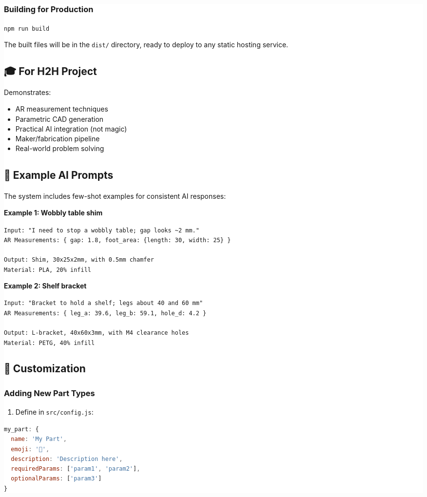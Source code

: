 ### Building for Production

```bash
npm run build
```

The built files will be in the `dist/` directory, ready to deploy to any static hosting service.

## 🎓 For H2H Project

Demonstrates:
- AR measurement techniques
- Parametric CAD generation
- Practical AI integration (not magic)
- Maker/fabrication pipeline
- Real-world problem solving

## 🧪 Example AI Prompts

The system includes few-shot examples for consistent AI responses:

**Example 1: Wobbly table shim**
```
Input: "I need to stop a wobbly table; gap looks ~2 mm."
AR Measurements: { gap: 1.8, foot_area: {length: 30, width: 25} }

Output: Shim, 30x25x2mm, with 0.5mm chamfer
Material: PLA, 20% infill
```

**Example 2: Shelf bracket**
```
Input: "Bracket to hold a shelf; legs about 40 and 60 mm"
AR Measurements: { leg_a: 39.6, leg_b: 59.1, hole_d: 4.2 }

Output: L-bracket, 40x60x3mm, with M4 clearance holes
Material: PETG, 40% infill
```

## 🔧 Customization

### Adding New Part Types

1. Define in `src/config.js`:
```javascript
my_part: {
  name: 'My Part',
  emoji: '🔧',
  description: 'Description here',
  requiredParams: ['param1', 'param2'],
  optionalParams: ['param3']
}
```
